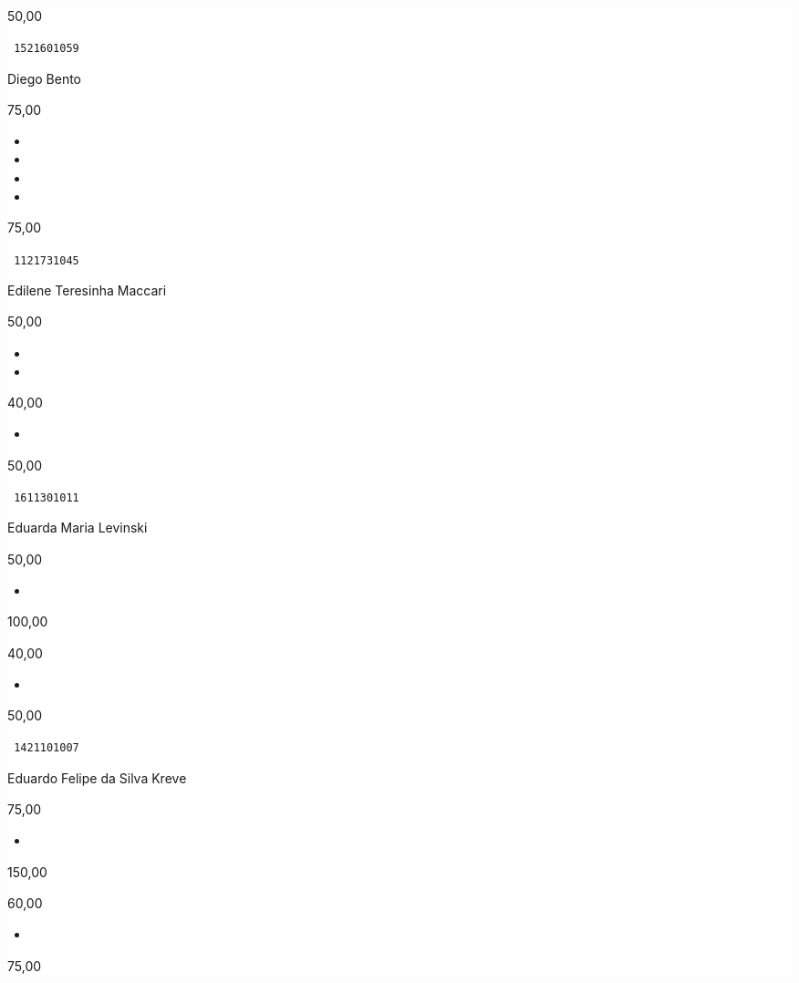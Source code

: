    50,00

     1521601059

   Diego Bento

   75,00

   -

   -

   -

   -

   75,00

     1121731045

   Edilene Teresinha Maccari

   50,00

   -

   -

   40,00

   -

   50,00

     1611301011

   Eduarda Maria Levinski

   50,00

   -

   100,00

   40,00

   -

   50,00

     1421101007

   Eduardo Felipe da Silva Kreve

   75,00

   -

   150,00

   60,00

   -

   75,00
